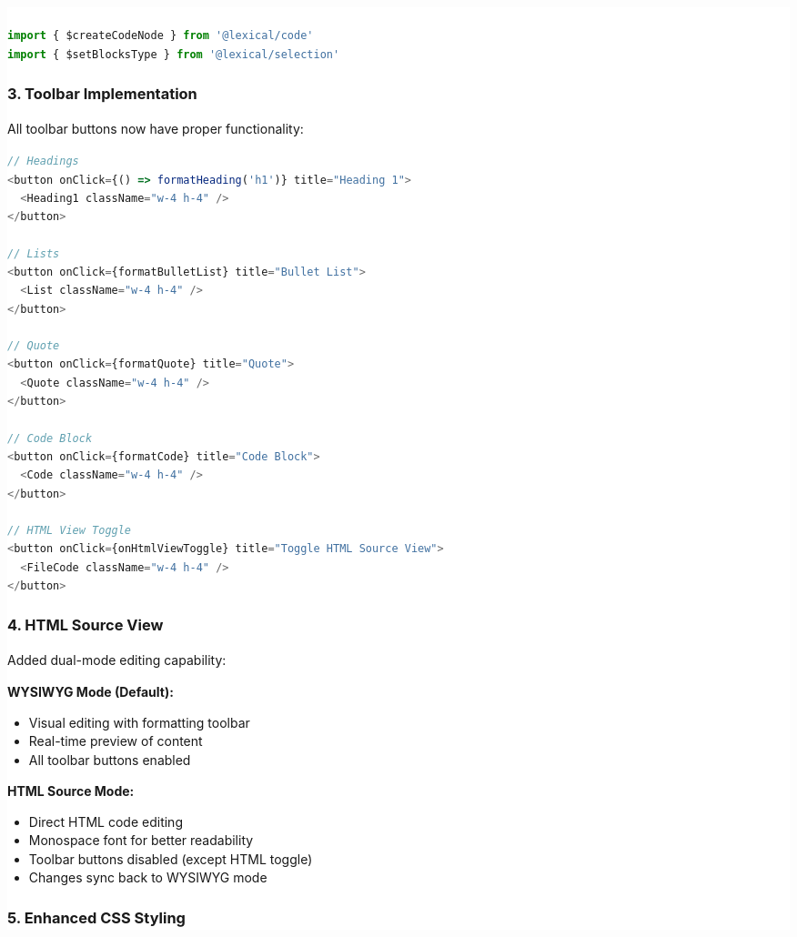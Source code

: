 ```typescript

import { $createCodeNode } from '@lexical/code'
import { $setBlocksType } from '@lexical/selection'
```

### 3. Toolbar Implementation

All toolbar buttons now have proper functionality:

```typescript
// Headings
<button onClick={() => formatHeading('h1')} title="Heading 1">
  <Heading1 className="w-4 h-4" />
</button>

// Lists
<button onClick={formatBulletList} title="Bullet List">
  <List className="w-4 h-4" />
</button>

// Quote
<button onClick={formatQuote} title="Quote">
  <Quote className="w-4 h-4" />
</button>

// Code Block
<button onClick={formatCode} title="Code Block">
  <Code className="w-4 h-4" />
</button>

// HTML View Toggle
<button onClick={onHtmlViewToggle} title="Toggle HTML Source View">
  <FileCode className="w-4 h-4" />
</button>
```

### 4. HTML Source View

Added dual-mode editing capability:

**WYSIWYG Mode (Default):**
- Visual editing with formatting toolbar
- Real-time preview of content
- All toolbar buttons enabled

**HTML Source Mode:**
- Direct HTML code editing
- Monospace font for better readability
- Toolbar buttons disabled (except HTML toggle)
- Changes sync back to WYSIWYG mode

### 5. Enhanced CSS Styling

